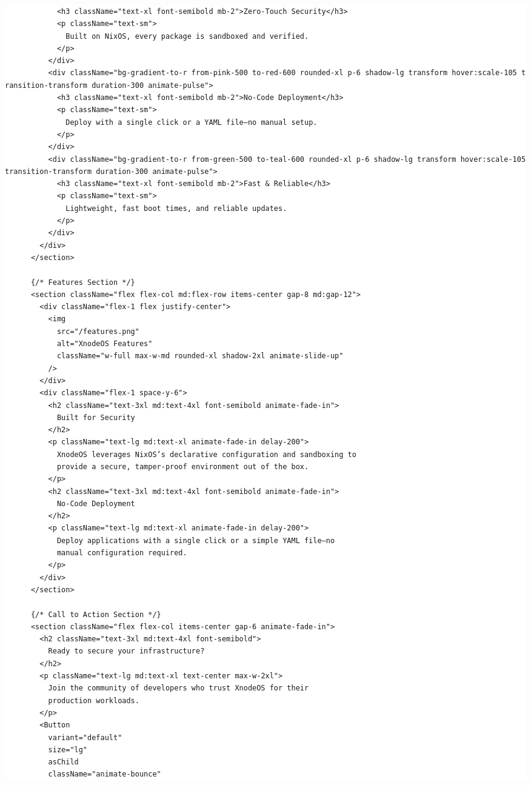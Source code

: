 ```
            <h3 className="text-xl font-semibold mb-2">Zero‑Touch Security</h3>
            <p className="text-sm">
              Built on NixOS, every package is sandboxed and verified.
            </p>
          </div>
          <div className="bg-gradient-to-r from-pink-500 to-red-600 rounded-xl p-6 shadow-lg transform hover:scale-105 transition-transform duration-300 animate-pulse">
            <h3 className="text-xl font-semibold mb-2">No‑Code Deployment</h3>
            <p className="text-sm">
              Deploy with a single click or a YAML file—no manual setup.
            </p>
          </div>
          <div className="bg-gradient-to-r from-green-500 to-teal-600 rounded-xl p-6 shadow-lg transform hover:scale-105 transition-transform duration-300 animate-pulse">
            <h3 className="text-xl font-semibold mb-2">Fast & Reliable</h3>
            <p className="text-sm">
              Lightweight, fast boot times, and reliable updates.
            </p>
          </div>
        </div>
      </section>

      {/* Features Section */}
      <section className="flex flex-col md:flex-row items-center gap-8 md:gap-12">
        <div className="flex-1 flex justify-center">
          <img
            src="/features.png"
            alt="XnodeOS Features"
            className="w-full max-w-md rounded-xl shadow-2xl animate-slide-up"
          />
        </div>
        <div className="flex-1 space-y-6">
          <h2 className="text-3xl md:text-4xl font-semibold animate-fade-in">
            Built for Security
          </h2>
          <p className="text-lg md:text-xl animate-fade-in delay-200">
            XnodeOS leverages NixOS’s declarative configuration and sandboxing to
            provide a secure, tamper‑proof environment out of the box.
          </p>
          <h2 className="text-3xl md:text-4xl font-semibold animate-fade-in">
            No‑Code Deployment
          </h2>
          <p className="text-lg md:text-xl animate-fade-in delay-200">
            Deploy applications with a single click or a simple YAML file—no
            manual configuration required.
          </p>
        </div>
      </section>

      {/* Call to Action Section */}
      <section className="flex flex-col items-center gap-6 animate-fade-in">
        <h2 className="text-3xl md:text-4xl font-semibold">
          Ready to secure your infrastructure?
        </h2>
        <p className="text-lg md:text-xl text-center max-w-2xl">
          Join the community of developers who trust XnodeOS for their
          production workloads.
        </p>
        <Button
          variant="default"
          size="lg"
          asChild
          className="animate-bounce"
```